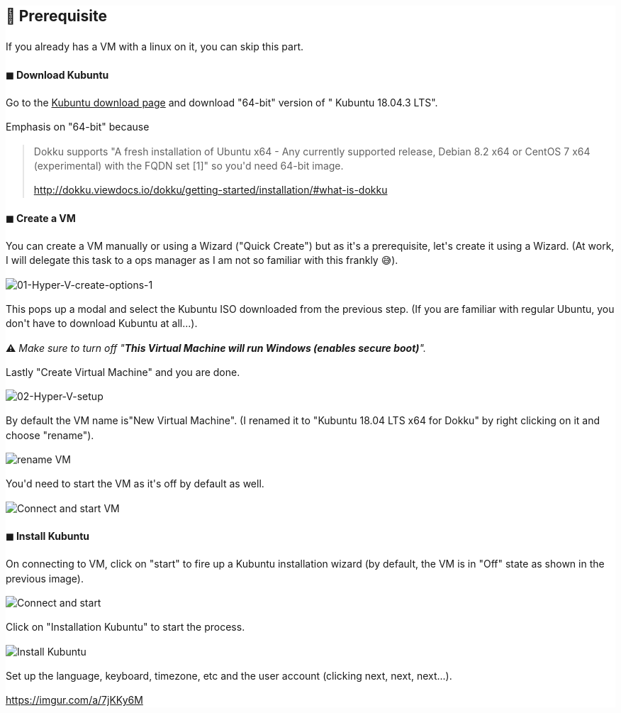 ## 🚀 Prerequisite

If you already has a VM with a linux on it, you can skip this part.

#### ◼ **Download Kubuntu**

Go to the [Kubuntu download page](https://kubuntu.org/getkubuntu/) and download "64-bit" version of " Kubuntu 18.04.3 LTS".

Emphasis on "64-bit" because

> Dokku supports "A fresh installation of Ubuntu x64 - Any currently supported release, Debian 8.2 x64 or CentOS 7 x64 (experimental) with the FQDN set \[1\]" so you'd need 64-bit image.
> 
> http://dokku.viewdocs.io/dokku/getting-started/installation/#what-is-dokku

#### ◼ **Create a VM**

You can create a VM manually or using a Wizard ("Quick Create") but as it's a prerequisite, let's create it using a Wizard. (At work, I will delegate this task to a ops manager as I am not so familiar with this frankly 😅).

![01-Hyper-V-create-options-1](http://www.slightedgecoder.com/wp-content/uploads/2019/09/01-Hyper-V-create-options-1-1024x439.jpg)

This pops up a modal and select the Kubuntu ISO downloaded from the previous step. (If you are familiar with regular Ubuntu, you don't have to download Kubuntu at all...).

**⚠** _Make sure to turn off "**This Virtual Machine will run Windows (enables secure boot)**"._

Lastly "Create Virtual Machine" and you are done.

![02-Hyper-V-setup](http://www.slightedgecoder.com/wp-content/uploads/2019/09/02-Hyper-V-setup-1024x604.gif)

By default the VM name is"New Virtual Machine". (I renamed it to "Kubuntu 18.04 LTS x64 for Dokku" by right clicking on it and choose "rename").

![rename VM](http://www.slightedgecoder.com/wp-content/uploads/2019/09/03-Hyper-V-rename-1024x736.jpg)

You'd need to start the VM as it's off by default as well.

![Connect and start VM](http://www.slightedgecoder.com/wp-content/uploads/2019/09/04-Hyper-V-start.jpg)

#### ◼ Install Kubuntu

On connecting to VM, click on "start" to fire up a Kubuntu installation wizard (by default, the VM is in "Off" state as shown in the previous image).

![Connect and start](http://www.slightedgecoder.com/wp-content/uploads/2019/09/05-Hyper-V-connect-and-start-1024x539.gif)

Click on "Installation Kubuntu" to start the process.

![Install Kubuntu](http://www.slightedgecoder.com/wp-content/uploads/2019/09/06-Install-Kubuntu-1024x854.jpg)

Set up the language, keyboard, timezone, etc and the user account (clicking next, next, next...).

https://imgur.com/a/7jKKy6M
